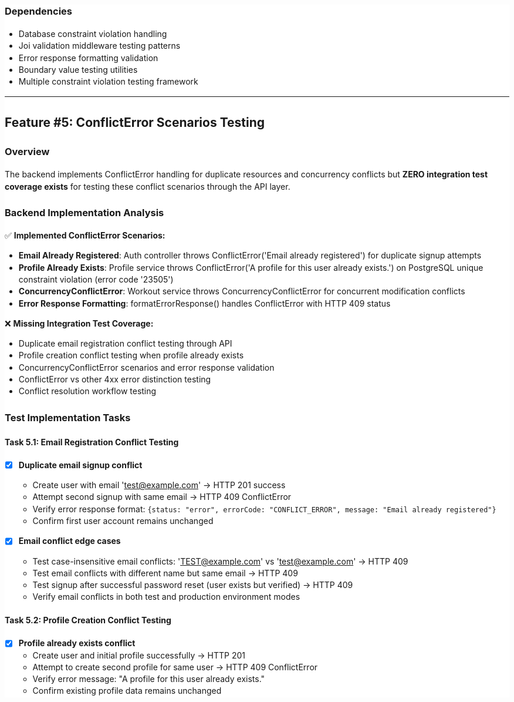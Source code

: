 ### Dependencies
- Database constraint violation handling
- Joi validation middleware testing patterns
- Error response formatting validation
- Boundary value testing utilities
- Multiple constraint violation testing framework

---

## Feature #5: ConflictError Scenarios Testing

### Overview
The backend implements ConflictError handling for duplicate resources and concurrency conflicts but **ZERO integration test coverage exists** for testing these conflict scenarios through the API layer.

### Backend Implementation Analysis
✅ **Implemented ConflictError Scenarios:**
- **Email Already Registered**: Auth controller throws ConflictError('Email already registered') for duplicate signup attempts
- **Profile Already Exists**: Profile service throws ConflictError('A profile for this user already exists.') on PostgreSQL unique constraint violation (error code '23505')
- **ConcurrencyConflictError**: Workout service throws ConcurrencyConflictError for concurrent modification conflicts
- **Error Response Formatting**: formatErrorResponse() handles ConflictError with HTTP 409 status

❌ **Missing Integration Test Coverage:**
- Duplicate email registration conflict testing through API
- Profile creation conflict testing when profile already exists  
- ConcurrencyConflictError scenarios and error response validation
- ConflictError vs other 4xx error distinction testing
- Conflict resolution workflow testing

### Test Implementation Tasks

#### Task 5.1: Email Registration Conflict Testing
- [x] **Duplicate email signup conflict**
  - Create user with email 'test@example.com' → HTTP 201 success
  - Attempt second signup with same email → HTTP 409 ConflictError
  - Verify error response format: `{status: "error", errorCode: "CONFLICT_ERROR", message: "Email already registered"}`
  - Confirm first user account remains unchanged

- [x] **Email conflict edge cases**
  - Test case-insensitive email conflicts: 'TEST@example.com' vs 'test@example.com' → HTTP 409
  - Test email conflicts with different name but same email → HTTP 409
  - Test signup after successful password reset (user exists but verified) → HTTP 409
  - Verify email conflicts in both test and production environment modes

#### Task 5.2: Profile Creation Conflict Testing  
- [x] **Profile already exists conflict**
  - Create user and initial profile successfully → HTTP 201
  - Attempt to create second profile for same user → HTTP 409 ConflictError
  - Verify error message: "A profile for this user already exists."
  - Confirm existing profile data remains unchanged

